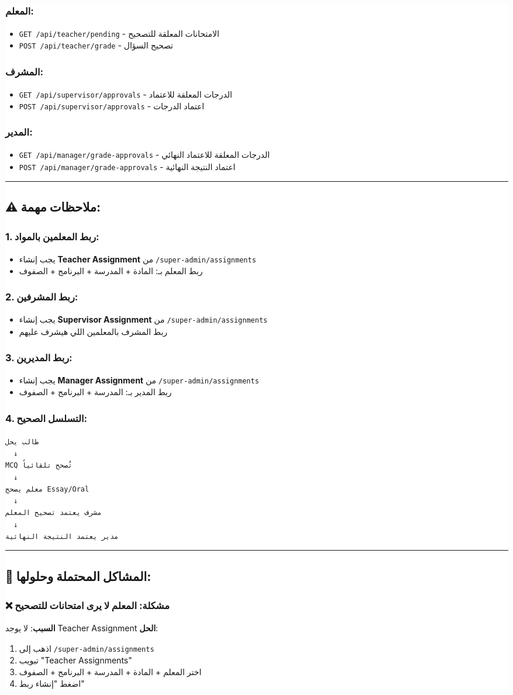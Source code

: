 ### **المعلم:**
- `GET /api/teacher/pending` - الامتحانات المعلقة للتصحيح
- `POST /api/teacher/grade` - تصحيح السؤال

### **المشرف:**
- `GET /api/supervisor/approvals` - الدرجات المعلقة للاعتماد
- `POST /api/supervisor/approvals` - اعتماد الدرجات

### **المدير:**
- `GET /api/manager/grade-approvals` - الدرجات المعلقة للاعتماد النهائي
- `POST /api/manager/grade-approvals` - اعتماد النتيجة النهائية

---

## ⚠️ ملاحظات مهمة:

### 1. **ربط المعلمين بالمواد:**
- يجب إنشاء **Teacher Assignment** من `/super-admin/assignments`
- ربط المعلم بـ: المادة + المدرسة + البرنامج + الصفوف

### 2. **ربط المشرفين:**
- يجب إنشاء **Supervisor Assignment** من `/super-admin/assignments`
- ربط المشرف بالمعلمين اللي هيشرف عليهم

### 3. **ربط المديرين:**
- يجب إنشاء **Manager Assignment** من `/super-admin/assignments`
- ربط المدير بـ: المدرسة + البرنامج + الصفوف

### 4. **التسلسل الصحيح:**
```
طالب يحل 
  ↓
MCQ تُصحح تلقائياً
  ↓
معلم يصحح Essay/Oral
  ↓
مشرف يعتمد تصحيح المعلم
  ↓
مدير يعتمد النتيجة النهائية
```

---

## 🚨 المشاكل المحتملة وحلولها:

### ❌ **مشكلة: المعلم لا يرى امتحانات للتصحيح**
**السبب**: لا يوجد Teacher Assignment
**الحل**: 
1. اذهب إلى `/super-admin/assignments`
2. تبويب "Teacher Assignments"
3. اختر المعلم + المادة + المدرسة + البرنامج + الصفوف
4. اضغط "إنشاء ربط"
